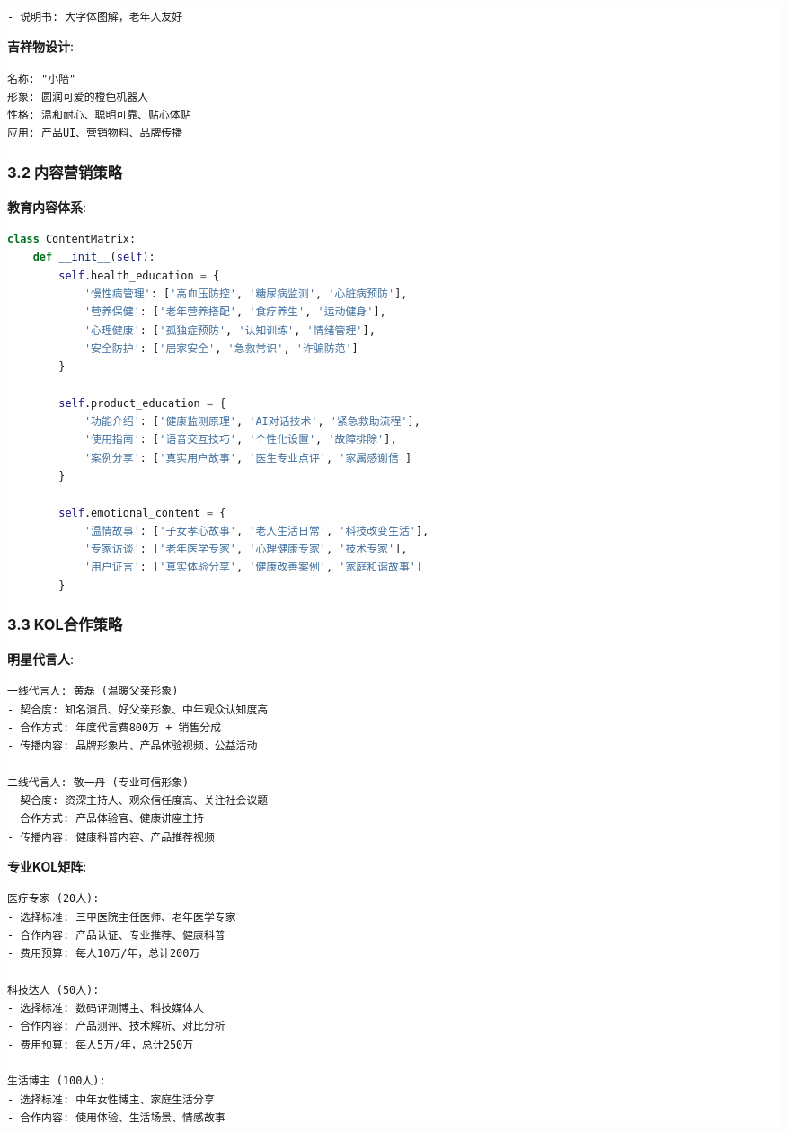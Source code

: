 ```
- 说明书: 大字体图解，老年人友好
```

**吉祥物设计**:
```
名称: "小陪"
形象: 圆润可爱的橙色机器人
性格: 温和耐心、聪明可靠、贴心体贴
应用: 产品UI、营销物料、品牌传播
```

### 3.2 内容营销策略
**教育内容体系**:
```python
class ContentMatrix:
    def __init__(self):
        self.health_education = {
            '慢性病管理': ['高血压防控', '糖尿病监测', '心脏病预防'],
            '营养保健': ['老年营养搭配', '食疗养生', '运动健身'],
            '心理健康': ['孤独症预防', '认知训练', '情绪管理'],
            '安全防护': ['居家安全', '急救常识', '诈骗防范']
        }

        self.product_education = {
            '功能介绍': ['健康监测原理', 'AI对话技术', '紧急救助流程'],
            '使用指南': ['语音交互技巧', '个性化设置', '故障排除'],
            '案例分享': ['真实用户故事', '医生专业点评', '家属感谢信']
        }

        self.emotional_content = {
            '温情故事': ['子女孝心故事', '老人生活日常', '科技改变生活'],
            '专家访谈': ['老年医学专家', '心理健康专家', '技术专家'],
            '用户证言': ['真实体验分享', '健康改善案例', '家庭和谐故事']
        }
```

### 3.3 KOL合作策略
**明星代言人**:
```
一线代言人: 黄磊 (温暖父亲形象)
- 契合度: 知名演员、好父亲形象、中年观众认知度高
- 合作方式: 年度代言费800万 + 销售分成
- 传播内容: 品牌形象片、产品体验视频、公益活动

二线代言人: 敬一丹 (专业可信形象)
- 契合度: 资深主持人、观众信任度高、关注社会议题
- 合作方式: 产品体验官、健康讲座主持
- 传播内容: 健康科普内容、产品推荐视频
```

**专业KOL矩阵**:
```
医疗专家 (20人):
- 选择标准: 三甲医院主任医师、老年医学专家
- 合作内容: 产品认证、专业推荐、健康科普
- 费用预算: 每人10万/年，总计200万

科技达人 (50人):
- 选择标准: 数码评测博主、科技媒体人
- 合作内容: 产品测评、技术解析、对比分析
- 费用预算: 每人5万/年，总计250万

生活博主 (100人):
- 选择标准: 中年女性博主、家庭生活分享
- 合作内容: 使用体验、生活场景、情感故事
```